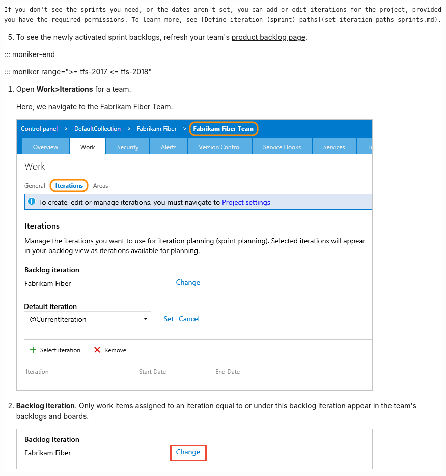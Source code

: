 	If you don't see the sprints you need, or the dates aren't set, you can add or edit iterations for the project, provided you have the required permissions. To learn more, see [Define iteration (sprint) paths](set-iteration-paths-sprints.md).   

5. To see the newly activated sprint backlogs, refresh your team's [product backlog page](../../boards/backlogs/create-your-backlog.md).  

::: moniker-end

::: moniker range=">= tfs-2017 <= tfs-2018"  

1.	Open **Work>Iterations** for a team.  

	Here, we navigate to the Fabrikam Fiber Team.  

	![Work, Iterations page for team](../../boards/sprints/media/dsprints-team-work-iterations-page.png)  

    <a id="set-backlog-iteration">  </a>
2. **Backlog iteration**. Only work items assigned to an iteration equal to or under this backlog iteration appear in the team's backlogs and boards. 

    ![Work, Iterations page for team, set team backlog iteration for backlogs and boards](media/team-defaults/stdefaults-team-backlog-iteration.png)
